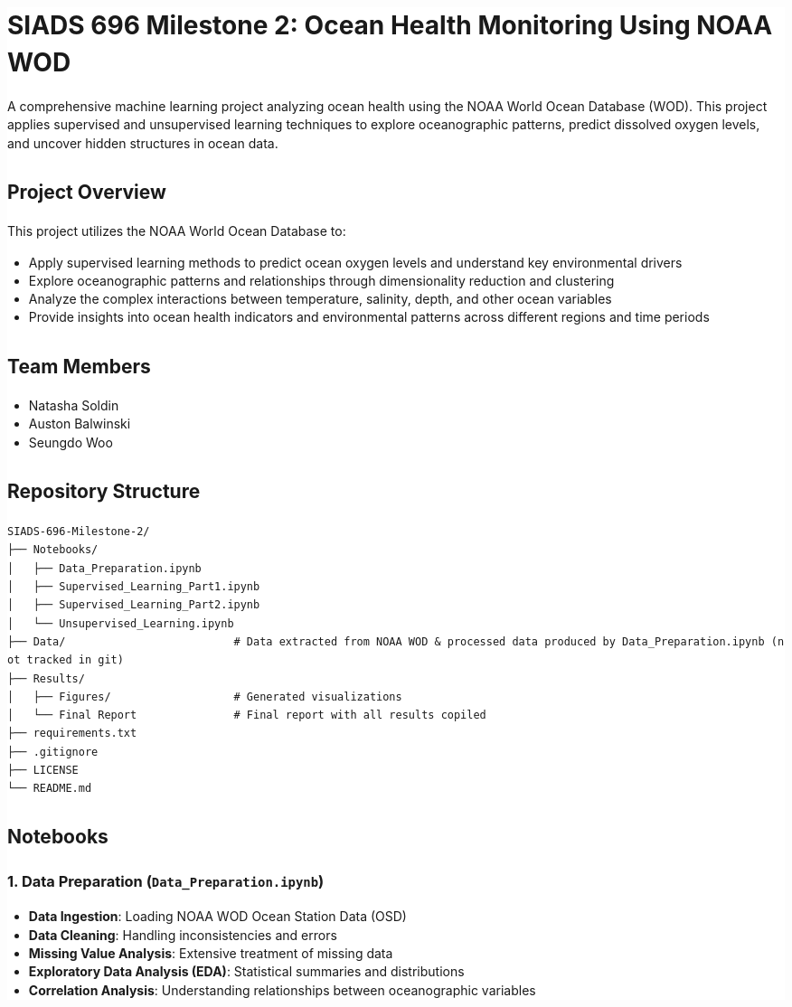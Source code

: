 # SIADS 696 Milestone 2: Ocean Health Monitoring Using NOAA WOD

A comprehensive machine learning project analyzing ocean health using the NOAA World Ocean Database (WOD). This project applies supervised and unsupervised learning techniques to explore oceanographic patterns, predict dissolved oxygen levels, and uncover hidden structures in ocean data.

## Project Overview

This project utilizes the NOAA World Ocean Database to:
- Apply supervised learning methods to predict ocean oxygen levels and understand key environmental drivers
- Explore oceanographic patterns and relationships through dimensionality reduction and clustering
- Analyze the complex interactions between temperature, salinity, depth, and other ocean variables
- Provide insights into ocean health indicators and environmental patterns across different regions and time periods

## Team Members

- Natasha Soldin
- Auston Balwinski
- Seungdo Woo

## Repository Structure

```
SIADS-696-Milestone-2/
├── Notebooks/
│   ├── Data_Preparation.ipynb
│   ├── Supervised_Learning_Part1.ipynb
│   ├── Supervised_Learning_Part2.ipynb
│   └── Unsupervised_Learning.ipynb
├── Data/                          # Data extracted from NOAA WOD & processed data produced by Data_Preparation.ipynb (not tracked in git)
├── Results/     
│   ├── Figures/                   # Generated visualizations
│   └── Final Report               # Final report with all results copiled
├── requirements.txt
├── .gitignore
├── LICENSE
└── README.md
```

## Notebooks

### 1. Data Preparation (`Data_Preparation.ipynb`)
- **Data Ingestion**: Loading NOAA WOD Ocean Station Data (OSD)
- **Data Cleaning**: Handling inconsistencies and errors
- **Missing Value Analysis**: Extensive treatment of missing data
- **Exploratory Data Analysis (EDA)**: Statistical summaries and distributions
- **Correlation Analysis**: Understanding relationships between oceanographic variables

